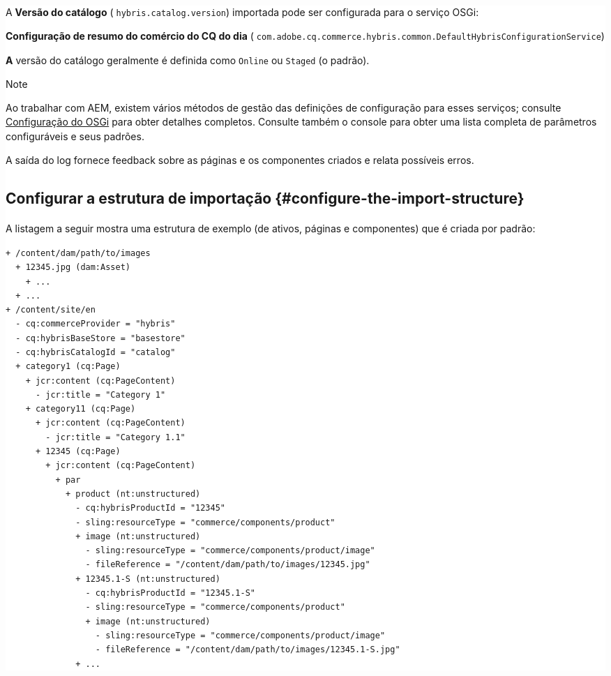 A **Versão do catálogo** ( `hybris.catalog.version`) importada pode ser configurada para o serviço OSGi:

**Configuração de resumo do comércio do CQ do dia**
 (  `com.adobe.cq.commerce.hybris.common.DefaultHybrisConfigurationService`)

**A** versão do catálogo geralmente é definida como  `Online` ou  `Staged` (o padrão).

>[!NOTE]
>
>Ao trabalhar com AEM, existem vários métodos de gestão das definições de configuração para esses serviços; consulte [Configuração do OSGi](/help/sites-deploying/configuring-osgi.md) para obter detalhes completos. Consulte também o console para obter uma lista completa de parâmetros configuráveis e seus padrões.

A saída do log fornece feedback sobre as páginas e os componentes criados e relata possíveis erros.

## Configurar a estrutura de importação {#configure-the-import-structure}

A listagem a seguir mostra uma estrutura de exemplo (de ativos, páginas e componentes) que é criada por padrão:

```shell
+ /content/dam/path/to/images
  + 12345.jpg (dam:Asset)
    + ...
  + ...
+ /content/site/en
  - cq:commerceProvider = "hybris"
  - cq:hybrisBaseStore = "basestore"
  - cq:hybrisCatalogId = "catalog"
  + category1 (cq:Page)
    + jcr:content (cq:PageContent)
      - jcr:title = "Category 1"
    + category11 (cq:Page)
      + jcr:content (cq:PageContent)
        - jcr:title = "Category 1.1"
      + 12345 (cq:Page)
        + jcr:content (cq:PageContent)
          + par
            + product (nt:unstructured)
              - cq:hybrisProductId = "12345"
              - sling:resourceType = "commerce/components/product"
              + image (nt:unstructured)
                - sling:resourceType = "commerce/components/product/image"
                - fileReference = "/content/dam/path/to/images/12345.jpg"
              + 12345.1-S (nt:unstructured)
                - cq:hybrisProductId = "12345.1-S"
                - sling:resourceType = "commerce/components/product"
                + image (nt:unstructured)
                  - sling:resourceType = "commerce/components/product/image"
                  - fileReference = "/content/dam/path/to/images/12345.1-S.jpg"
              + ...
```
